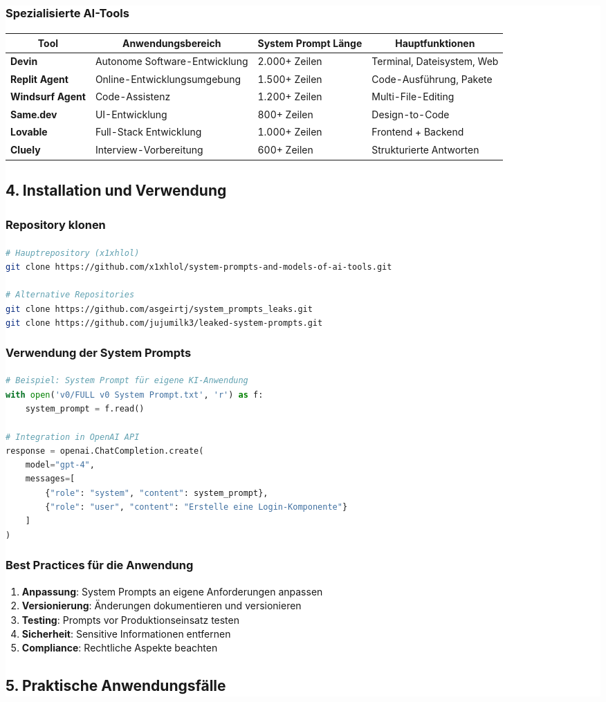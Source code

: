 ### Spezialisierte AI-Tools

| **Tool** | **Anwendungsbereich** | **System Prompt Länge** | **Hauptfunktionen** |
|----------|----------------------|-------------------------|-------------------|
| **Devin** | Autonome Software-Entwicklung | 2.000+ Zeilen | Terminal, Dateisystem, Web |
| **Replit Agent** | Online-Entwicklungsumgebung | 1.500+ Zeilen | Code-Ausführung, Pakete |
| **Windsurf Agent** | Code-Assistenz | 1.200+ Zeilen | Multi-File-Editing |
| **Same.dev** | UI-Entwicklung | 800+ Zeilen | Design-to-Code |
| **Lovable** | Full-Stack Entwicklung | 1.000+ Zeilen | Frontend + Backend |
| **Cluely** | Interview-Vorbereitung | 600+ Zeilen | Strukturierte Antworten |

## 4. Installation und Verwendung

### Repository klonen
```bash
# Hauptrepository (x1xhlol)
git clone https://github.com/x1xhlol/system-prompts-and-models-of-ai-tools.git

# Alternative Repositories
git clone https://github.com/asgeirtj/system_prompts_leaks.git
git clone https://github.com/jujumilk3/leaked-system-prompts.git
```

### Verwendung der System Prompts
```python
# Beispiel: System Prompt für eigene KI-Anwendung
with open('v0/FULL v0 System Prompt.txt', 'r') as f:
    system_prompt = f.read()

# Integration in OpenAI API
response = openai.ChatCompletion.create(
    model="gpt-4",
    messages=[
        {"role": "system", "content": system_prompt},
        {"role": "user", "content": "Erstelle eine Login-Komponente"}
    ]
)
```

### Best Practices für die Anwendung
1. **Anpassung**: System Prompts an eigene Anforderungen anpassen
2. **Versionierung**: Änderungen dokumentieren und versionieren
3. **Testing**: Prompts vor Produktionseinsatz testen
4. **Sicherheit**: Sensitive Informationen entfernen
5. **Compliance**: Rechtliche Aspekte beachten

## 5. Praktische Anwendungsfälle

